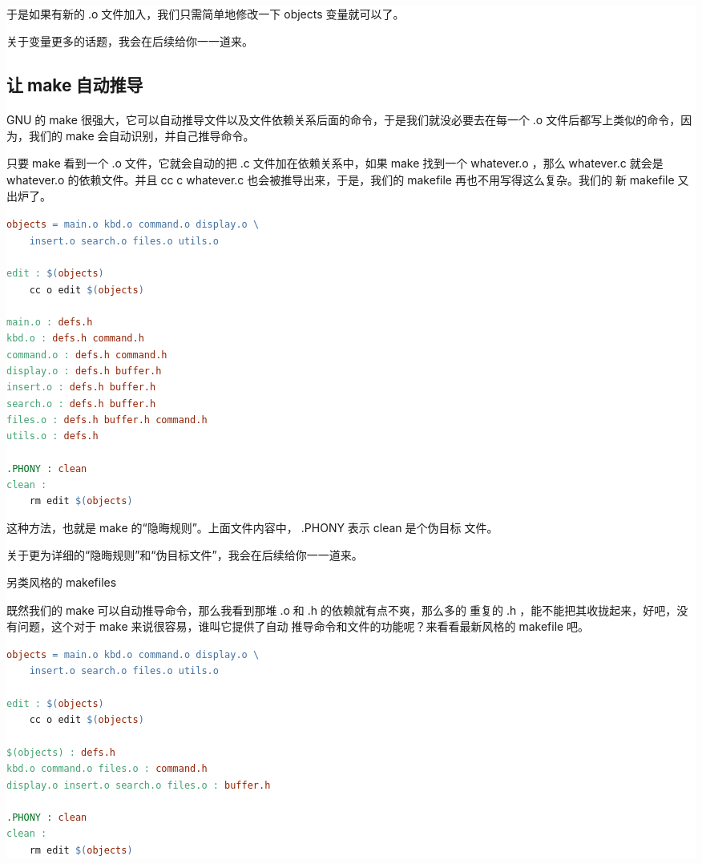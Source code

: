 于是如果有新的 .o 文件加入，我们只需简单地修改一下 objects 变量就可以了。

关于变量更多的话题，我会在后续给你一一道来。

## 让 make 自动推导

GNU 的 make 很强大，它可以自动推导文件以及文件依赖关系后面的命令，于是我们就没必要去在每一个 .o 文件后都写上类似的命令，因为，我们的 make 会自动识别，并自己推导命令。

只要 make 看到一个 .o 文件，它就会自动的把 .c 文件加在依赖关系中，如果 make 找到一个 whatever.o ，那么 whatever.c 就会是 whatever.o 的依赖文件。并且 cc c whatever.c 也会被推导出来，于是，我们的 makefile 再也不用写得这么复杂。我们的 新 makefile 又出炉了。

```makefile
objects = main.o kbd.o command.o display.o \
    insert.o search.o files.o utils.o

edit : $(objects)
    cc o edit $(objects)

main.o : defs.h
kbd.o : defs.h command.h
command.o : defs.h command.h
display.o : defs.h buffer.h
insert.o : defs.h buffer.h
search.o : defs.h buffer.h
files.o : defs.h buffer.h command.h
utils.o : defs.h

.PHONY : clean
clean :
    rm edit $(objects)
```

这种方法，也就是 make 的“隐晦规则”。上面文件内容中， .PHONY 表示 clean 是个伪目标 文件。

关于更为详细的“隐晦规则”和“伪目标文件”，我会在后续给你一一道来。

另类风格的 makefiles

既然我们的 make 可以自动推导命令，那么我看到那堆 .o 和 .h 的依赖就有点不爽，那么多的 重复的 .h ，能不能把其收拢起来，好吧，没有问题，这个对于 make 来说很容易，谁叫它提供了自动 推导命令和文件的功能呢？来看看最新风格的 makefile 吧。

```makefile
objects = main.o kbd.o command.o display.o \
    insert.o search.o files.o utils.o

edit : $(objects)
    cc o edit $(objects)

$(objects) : defs.h
kbd.o command.o files.o : command.h
display.o insert.o search.o files.o : buffer.h

.PHONY : clean
clean :
    rm edit $(objects)
```
